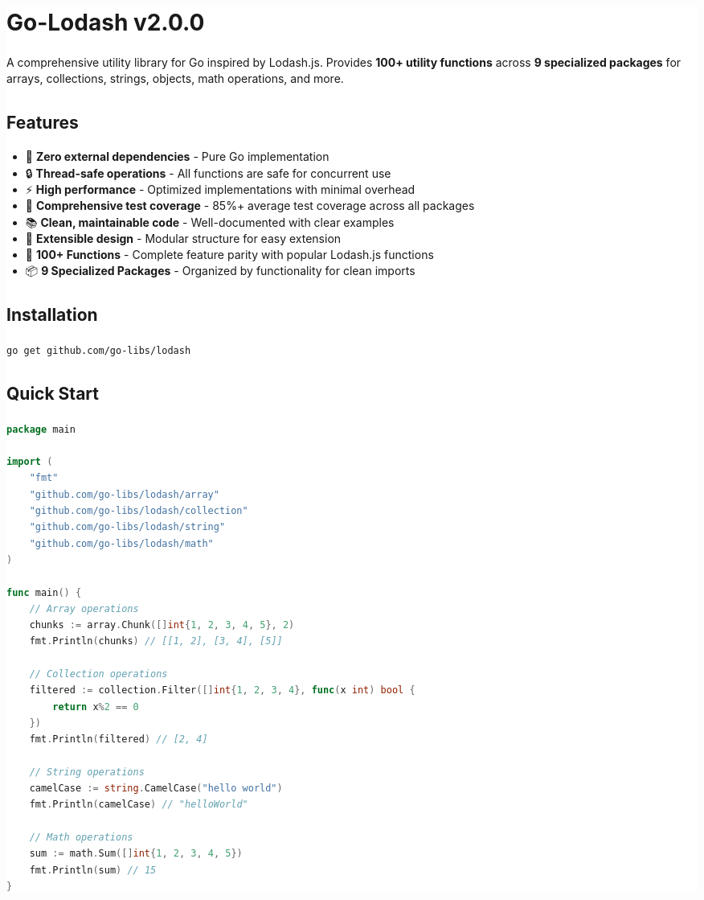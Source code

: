 # Go-Lodash v2.0.0

A comprehensive utility library for Go inspired by Lodash.js. Provides **100+ utility functions** across **9 specialized packages** for arrays, collections, strings, objects, math operations, and more.

## Features

- 🚀 **Zero external dependencies** - Pure Go implementation
- 🔒 **Thread-safe operations** - All functions are safe for concurrent use
- ⚡ **High performance** - Optimized implementations with minimal overhead
- 🧪 **Comprehensive test coverage** - 85%+ average test coverage across all packages
- 📚 **Clean, maintainable code** - Well-documented with clear examples
- 🔧 **Extensible design** - Modular structure for easy extension
- 🎯 **100+ Functions** - Complete feature parity with popular Lodash.js functions
- 📦 **9 Specialized Packages** - Organized by functionality for clean imports

## Installation

```bash
go get github.com/go-libs/lodash
```

## Quick Start

```go
package main

import (
    "fmt"
    "github.com/go-libs/lodash/array"
    "github.com/go-libs/lodash/collection"
    "github.com/go-libs/lodash/string"
    "github.com/go-libs/lodash/math"
)

func main() {
    // Array operations
    chunks := array.Chunk([]int{1, 2, 3, 4, 5}, 2)
    fmt.Println(chunks) // [[1, 2], [3, 4], [5]]
    
    // Collection operations
    filtered := collection.Filter([]int{1, 2, 3, 4}, func(x int) bool { 
        return x%2 == 0 
    })
    fmt.Println(filtered) // [2, 4]
    
    // String operations
    camelCase := string.CamelCase("hello world")
    fmt.Println(camelCase) // "helloWorld"
    
    // Math operations
    sum := math.Sum([]int{1, 2, 3, 4, 5})
    fmt.Println(sum) // 15
}
```
